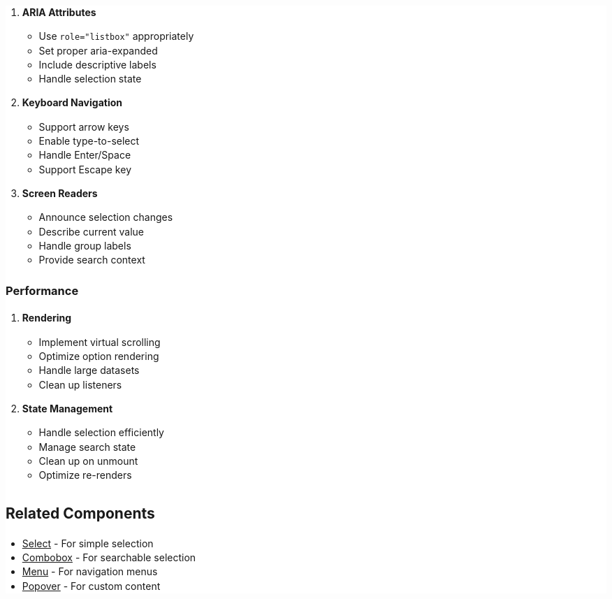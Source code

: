1. **ARIA Attributes**
   - Use `role="listbox"` appropriately
   - Set proper aria-expanded
   - Include descriptive labels
   - Handle selection state

2. **Keyboard Navigation**
   - Support arrow keys
   - Enable type-to-select
   - Handle Enter/Space
   - Support Escape key

3. **Screen Readers**
   - Announce selection changes
   - Describe current value
   - Handle group labels
   - Provide search context

### Performance

1. **Rendering**
   - Implement virtual scrolling
   - Optimize option rendering
   - Handle large datasets
   - Clean up listeners

2. **State Management**
   - Handle selection efficiently
   - Manage search state
   - Clean up on unmount
   - Optimize re-renders

## Related Components

- [Select](/react-component-patterns/form/select.md) - For simple selection
- [Combobox](/react-component-patterns/form/combobox.md) - For searchable selection
- [Menu](/react-component-patterns/navigation/menu.md) - For navigation menus
- [Popover](/react-component-patterns/overlay/contextual-overlays/popover.md) - For custom content
